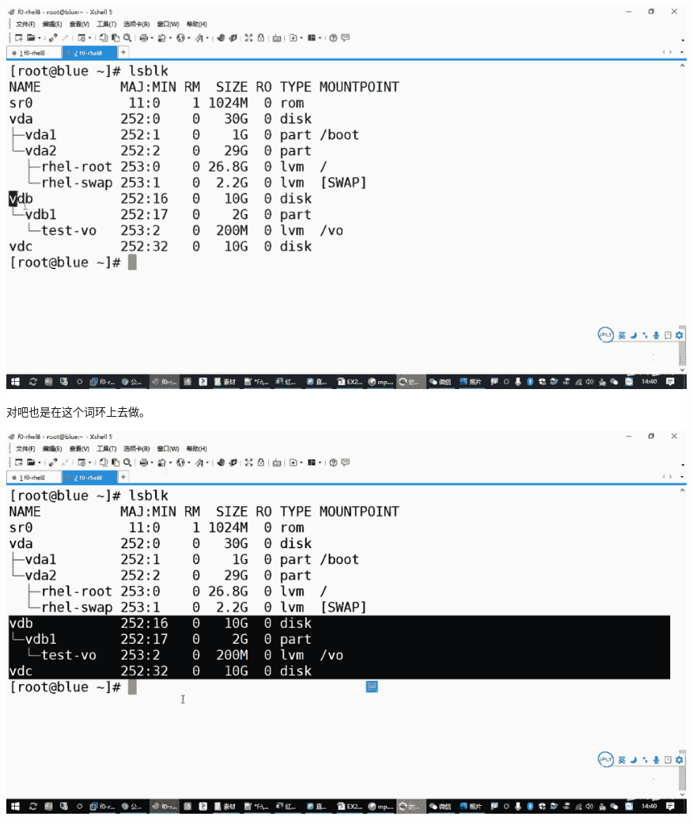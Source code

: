 ![](img/4d59b8a21fd5834a341a13043b3345ae_33.png)

对吧也是在这个词环上去做。

![](img/4d59b8a21fd5834a341a13043b3345ae_35.png)
